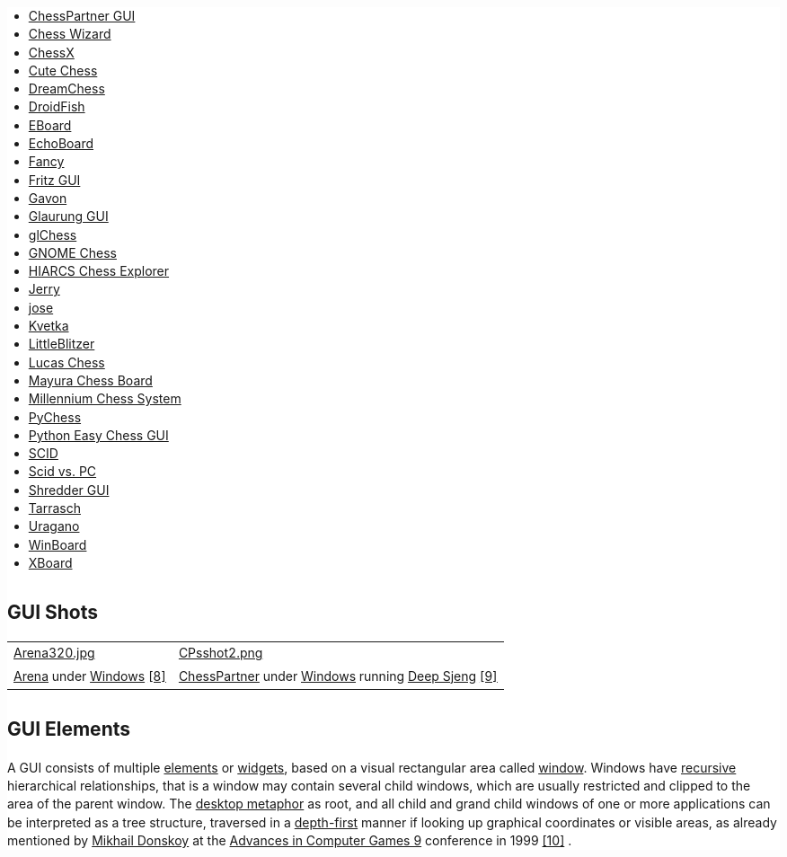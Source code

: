 - [ChessPartner GUI](ChessPartner "ChessPartner")
- [Chess Wizard](</index.php?title=Chess_Wizard_(GUI)&action=edit&redlink=1> "Chess Wizard (GUI) (page does not exist)")
- [ChessX](ChessX "ChessX")
- [Cute Chess](Cute_Chess "Cute Chess")
- [DreamChess](DreamChess "DreamChess")
- [DroidFish](DroidFish "DroidFish")
- [EBoard](index.php?title=EBoard&action=edit&redlink=1 "EBoard (page does not exist)")
- [EchoBoard](index.php?title=EchoBoard&action=edit&redlink=1 "EchoBoard (page does not exist)")
- [Fancy](index.php?title=Fancy&action=edit&redlink=1 "Fancy (page does not exist)")
- [Fritz GUI](Fritz#FritzGUI "Fritz")
- [Gavon](Gavon "Gavon")
- [Glaurung GUI](Glaurung#GUI "Glaurung")
- [glChess](index.php?title=GlChess&action=edit&redlink=1 "GlChess (page does not exist)")
- [GNOME Chess](index.php?title=GNOME_Chess&action=edit&redlink=1 "GNOME Chess (page does not exist)")
- [HIARCS Chess Explorer](HIARCS_Chess_Explorer "HIARCS Chess Explorer")
- [Jerry](Jerry "Jerry")
- [jose](index.php?title=Jose&action=edit&redlink=1 "Jose (page does not exist)")
- [Kvetka](Kvetka "Kvetka")
- [LittleBlitzer](LittleBlitzer "LittleBlitzer")
- [Lucas Chess](Lucas_Chess "Lucas Chess")
- [Mayura Chess Board](index.php?title=Mayura_Chess_Board&action=edit&redlink=1 "Mayura Chess Board (page does not exist)")
- [Millennium Chess System](Millennium_Chess_System "Millennium Chess System")
- [PyChess](PyChess "PyChess")
- [Python Easy Chess GUI](index.php?title=Python_Easy_Chess_GUI&action=edit&redlink=1 "Python Easy Chess GUI (page does not exist)")
- [SCID](SCID "SCID")
- [Scid vs. PC](Scid_vs._PC "Scid vs. PC")
- [Shredder GUI](Shredder#GUI "Shredder")
- [Tarrasch](Tarrasch "Tarrasch")
- [Uragano](Uragano "Uragano")
- [WinBoard](WinBoard "WinBoard")
- [XBoard](XBoard "XBoard")

## GUI Shots

|  |  |
| --- | --- |
| [Arena320.jpg](http://www.playwitharena.com/) | [CPsshot2.png](http://sjeng.org/deepsjeng.html) |
| [Arena](Arena "Arena") under [Windows](Windows "Windows") <a id="cite-note-8" href="#cite-ref-8">[8]</a> | [ChessPartner](ChessPartner "ChessPartner") under [Windows](Windows "Windows") running [Deep Sjeng](Deep_Sjeng "Deep Sjeng") <a id="cite-note-9" href="#cite-ref-9">[9]</a> |

## GUI Elements

A GUI consists of multiple [elements](https://en.wikipedia.org/wiki/Graphical_user_interface_elements) or [widgets](https://en.wikipedia.org/wiki/GUI_widget), based on a visual rectangular area called [window](https://en.wikipedia.org/wiki/Window_%28computing%29). Windows have [recursive](Recursion "Recursion") hierarchical relationships, that is a window may contain several child windows, which are usually restricted and clipped to the area of the parent window. The [desktop metaphor](https://en.wikipedia.org/wiki/Desktop_metaphor) as root, and all child and grand child windows of one or more applications can be interpreted as a tree structure, traversed in a [depth-first](Depth-First "Depth-First") manner if looking up graphical coordinates or visible areas, as already mentioned by [Mikhail Donskoy](Mikhail_Donskoy "Mikhail Donskoy") at the [Advances in Computer Games 9](Advances_in_Computer_Games_9 "Advances in Computer Games 9") conference in 1999 <a id="cite-note-10" href="#cite-ref-10">[10]</a> .
